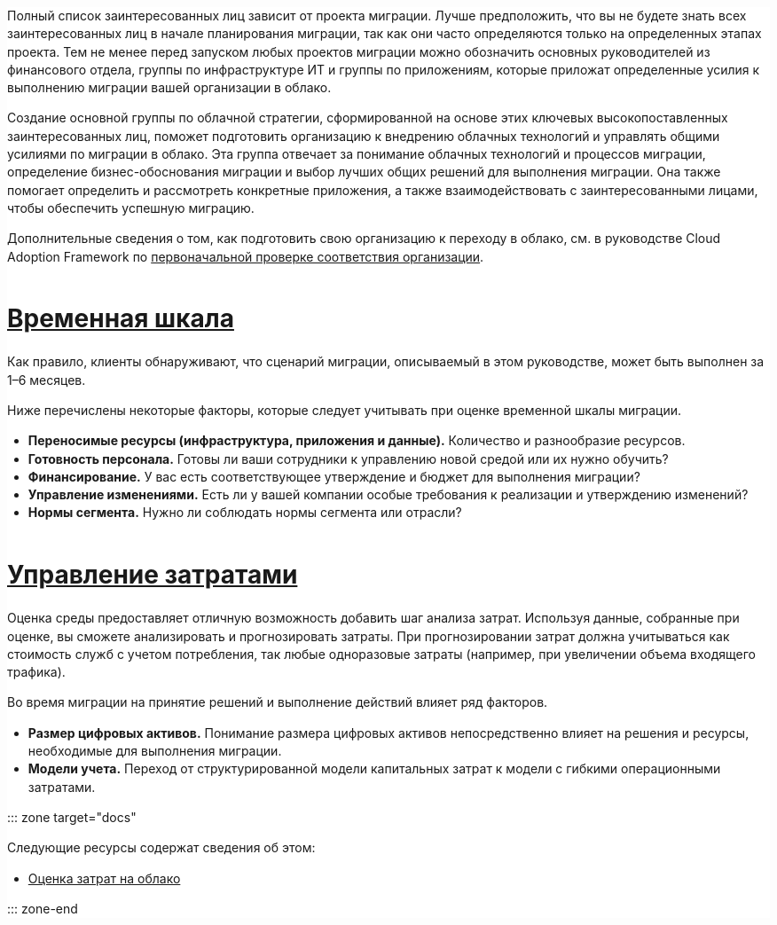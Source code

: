 Полный список заинтересованных лиц зависит от проекта миграции. Лучше предположить, что вы не будете знать всех заинтересованных лиц в начале планирования миграции, так как они часто определяются только на определенных этапах проекта. Тем не менее перед запуском любых проектов миграции можно обозначить основных руководителей из финансового отдела, группы по инфраструктуре ИТ и группы по приложениям, которые приложат определенные усилия к выполнению миграции вашей организации в облако.

Создание основной группы по облачной стратегии, сформированной на основе этих ключевых высокопоставленных заинтересованных лиц, поможет подготовить организацию к внедрению облачных технологий и управлять общими усилиями по миграции в облако. Эта группа отвечает за понимание облачных технологий и процессов миграции, определение бизнес-обоснования миграции и выбор лучших общих решений для выполнения миграции. Она также помогает определить и рассмотреть конкретные приложения, а также взаимодействовать с заинтересованными лицами, чтобы обеспечить успешную миграцию.

Дополнительные сведения о том, как подготовить свою организацию к переходу в облако, см. в руководстве Cloud Adoption Framework по [первоначальной проверке соответствия организации](../../plan/initial-org-alignment.md).

# <a name="timelines"></a>[Временная шкала](#tab/Timelines)

Как правило, клиенты обнаруживают, что сценарий миграции, описываемый в этом руководстве, может быть выполнен за 1–6 месяцев.

Ниже перечислены некоторые факторы, которые следует учитывать при оценке временной шкалы миграции.

- **Переносимые ресурсы (инфраструктура, приложения и данные).** Количество и разнообразие ресурсов.
- **Готовность персонала.** Готовы ли ваши сотрудники к управлению новой средой или их нужно обучить?
- **Финансирование.** У вас есть соответствующее утверждение и бюджет для выполнения миграции?
- **Управление изменениями.** Есть ли у вашей компании особые требования к реализации и утверждению изменений?
- **Нормы сегмента.** Нужно ли соблюдать нормы сегмента или отрасли?

# <a name="cost-management"></a>[Управление затратами](#tab/ManageCost)

Оценка среды предоставляет отличную возможность добавить шаг анализа затрат. Используя данные, собранные при оценке, вы сможете анализировать и прогнозировать затраты. При прогнозировании затрат должна учитываться как стоимость служб с учетом потребления, так любые одноразовые затраты (например, при увеличении объема входящего трафика).

Во время миграции на принятие решений и выполнение действий влияет ряд факторов.

- **Размер цифровых активов.** Понимание размера цифровых активов непосредственно влияет на решения и ресурсы, необходимые для выполнения миграции.
- **Модели учета.** Переход от структурированной модели капитальных затрат к модели с гибкими операционными затратами.

::: zone target="docs"

Следующие ресурсы содержат сведения об этом:

- [Оценка затрат на облако](../migration-considerations/assess/estimate.md)

::: zone-end
